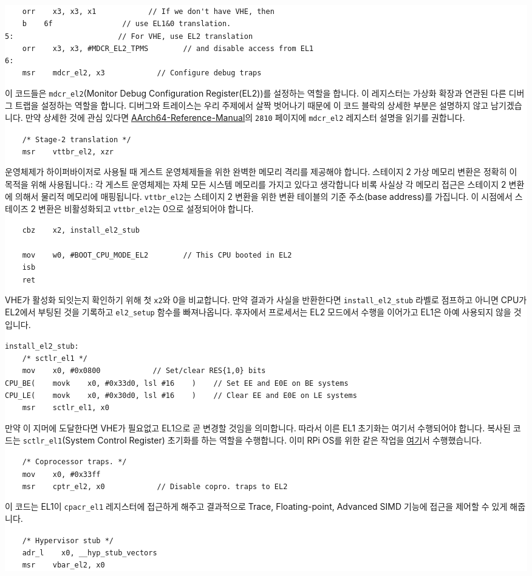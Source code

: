 ```
    orr    x3, x3, x1            // If we don't have VHE, then
    b    6f                // use EL1&0 translation.
5:                        // For VHE, use EL2 translation
    orr    x3, x3, #MDCR_EL2_TPMS        // and disable access from EL1
6:
    msr    mdcr_el2, x3            // Configure debug traps
```

이 코드들은 `mdcr_el2`(Monitor Debug Configuration Register(EL2))를 설정하는 역할을 합니다. 이 레지스터는 가상화 확장과 연관된 다른 디버그 트랩을 설정하는 역할을 합니다. 디버그와 트레이스는 우리 주제에서 살짝 벗어나기 때문에 이 코드 블락의 상세한 부분은 설명하지 않고 남기겠습니다. 만약 상세한 것에 관심 있다면 [AArch64-Reference-Manual](https://developer.arm.com/docs/ddi0487/ca/arm-architecture-reference-manual-armv8-for-armv8-a-architecture-profile)의 `2810` 페이지에 `mdcr_el2` 레지스터 설명을 읽기를 권합니다.

```
    /* Stage-2 translation */
    msr    vttbr_el2, xzr
```

운영체제가 하이퍼바이저로 사용될 때 게스트 운영체제들을 위한 완벽한 메모리 격리를 제공해야 합니다. 스테이지 2 가상 메모리 변환은 정확히 이 목적을 위해 사용됩니다.: 각 게스트 운영체제는 자체 모든 시스템 메모리를 가지고 있다고 생각합니다 비록 사실상 각 메모리 접근은 스테이지 2 변환에 의해서 물리적 메모리에 매핑됩니다. `vttbr_el2`는 스테이지 2 변환을 위한 변환 테이블의 기준 주소(base address)를 가집니다. 이 시점에서 스테이즈 2 변환은 비활성화되고 `vttbr_el2`는 0으로 설정되어야 합니다.

```
    cbz    x2, install_el2_stub

    mov    w0, #BOOT_CPU_MODE_EL2        // This CPU booted in EL2
    isb
    ret
```

VHE가 활성화 되잇는지 확인하기 위해 첫 `x2`와 0을 비교합니다. 만약 결과가 사실을 반환한다면  `install_el2_stub` 라벨로 점프하고 아니면 CPU가 EL2에서 부팅된 것을 기록하고 `el2_setup` 함수를 빠져나옵니다. 후자에서 프로세서는 EL2 모드에서 수행을 이어가고 EL1은 아예 사용되지 않을 것입니다.

```
install_el2_stub:
    /* sctlr_el1 */
    mov    x0, #0x0800            // Set/clear RES{1,0} bits
CPU_BE(    movk    x0, #0x33d0, lsl #16    )    // Set EE and E0E on BE systems
CPU_LE(    movk    x0, #0x30d0, lsl #16    )    // Clear EE and E0E on LE systems
    msr    sctlr_el1, x0
```

만약 이 지머에 도달한다면 VHE가 필요없고 EL1으로 곧 변경할 것임을 의미합니다. 따라서 이른 EL1 초기화는 여기서 수행되어야 합니다. 복사된 코드는 `sctlr_el1`(System Control Register) 초기화를 하는 역할을 수행합니다. 이미 RPi OS를 위한 같은 작업을 [여기](https://github.com/s-matyukevich/raspberry-pi-os/blob/master/src/lesson02/src/boot.S#L18)서 수행했습니다.

```
    /* Coprocessor traps. */
    mov    x0, #0x33ff
    msr    cptr_el2, x0            // Disable copro. traps to EL2

```

이 코드는 EL1이 `cpacr_el1` 레지스터에 접근하게 해주고 결과적으로 Trace, Floating-point, Advanced SIMD 기능에 접근을 제어할 수 있게 해줍니다.

```
    /* Hypervisor stub */
    adr_l    x0, __hyp_stub_vectors
    msr    vbar_el2, x0

```
